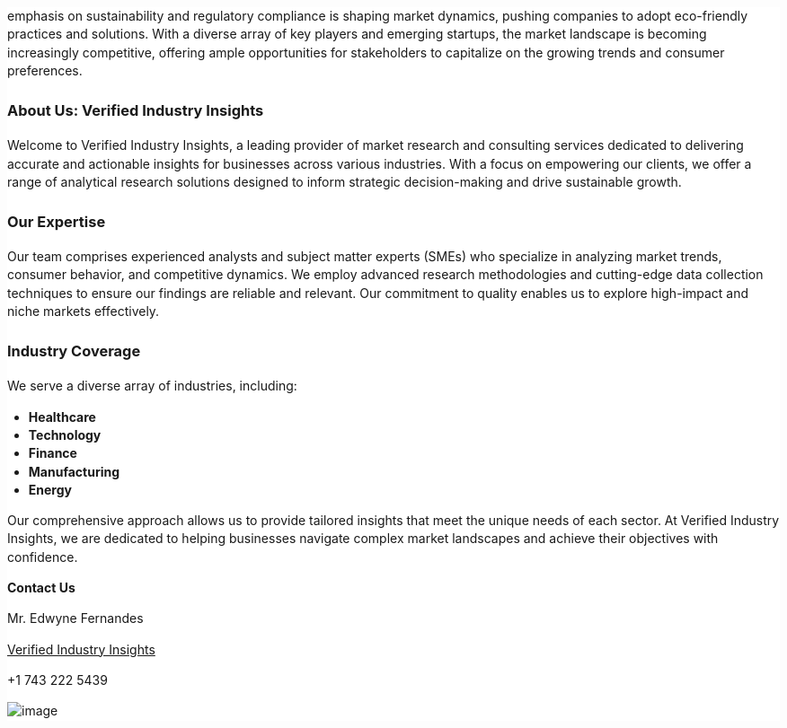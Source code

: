 emphasis on sustainability and regulatory compliance is shaping market dynamics, pushing companies to adopt eco-friendly practices and solutions. With a diverse array of key players and emerging startups, the market landscape is becoming increasingly competitive, offering ample opportunities for stakeholders to capitalize on the growing trends and consumer preferences.</p><h3>About Us: Verified Industry Insights</h3><p>Welcome to Verified Industry Insights, a leading provider of market research and consulting services dedicated to delivering accurate and actionable insights for businesses across various industries. With a focus on empowering our clients, we offer a range of analytical research solutions designed to inform strategic decision-making and drive sustainable growth.</p><h3>Our Expertise</h3><p>Our team comprises experienced analysts and subject matter experts (SMEs) who specialize in analyzing market trends, consumer behavior, and competitive dynamics. We employ advanced research methodologies and cutting-edge data collection techniques to ensure our findings are reliable and relevant. Our commitment to quality enables us to explore high-impact and niche markets effectively.</p><h3>Industry Coverage</h3><p>We serve a diverse array of industries, including:</p><ul><li><strong>Healthcare</strong></li><li><strong>Technology</strong></li><li><strong>Finance</strong></li><li><strong>Manufacturing</strong></li><li><strong>Energy</strong></li></ul><p>Our comprehensive approach allows us to provide tailored insights that meet the unique needs of each sector. At Verified Industry Insights, we are dedicated to helping businesses navigate complex market landscapes and achieve their objectives with confidence.</p><p><strong>Contact Us</strong></p><p>Mr. Edwyne Fernandes</p><p><a href="https://www.verifiedindustryinsights.com/">Verified Industry Insights</a></p><p>+1 743 222 5439</p>
![image](https://github.com/user-attachments/assets/54c25a58-ea8f-412b-b476-42cb2fd5f0a4)
